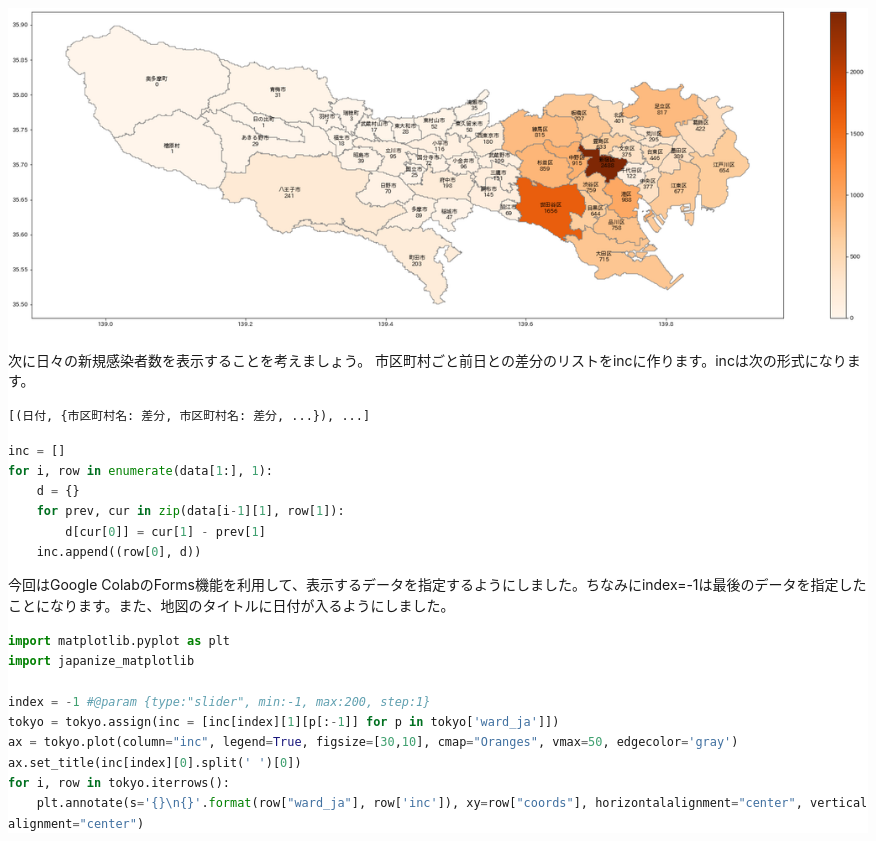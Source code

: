 ![png](Covid_19_Map_Tokyo_files/Covid_19_Map_Tokyo_27_1.png)


次に日々の新規感染者数を表示することを考えましょう。
市区町村ごと前日との差分のリストをincに作ります。incは次の形式になります。
```
[(日付, {市区町村名: 差分, 市区町村名: 差分, ...}), ...]
```


```Python
inc = []
for i, row in enumerate(data[1:], 1):
    d = {}
    for prev, cur in zip(data[i-1][1], row[1]):
        d[cur[0]] = cur[1] - prev[1]
    inc.append((row[0], d))
```

今回はGoogle ColabのForms機能を利用して、表示するデータを指定するようにしました。ちなみにindex=-1は最後のデータを指定したことになります。また、地図のタイトルに日付が入るようにしました。


```Python
import matplotlib.pyplot as plt
import japanize_matplotlib

index = -1 #@param {type:"slider", min:-1, max:200, step:1}
tokyo = tokyo.assign(inc = [inc[index][1][p[:-1]] for p in tokyo['ward_ja']])
ax = tokyo.plot(column="inc", legend=True, figsize=[30,10], cmap="Oranges", vmax=50, edgecolor='gray')
ax.set_title(inc[index][0].split(' ')[0])
for i, row in tokyo.iterrows():
    plt.annotate(s='{}\n{}'.format(row["ward_ja"], row['inc']), xy=row["coords"], horizontalalignment="center", verticalalignment="center")
```

